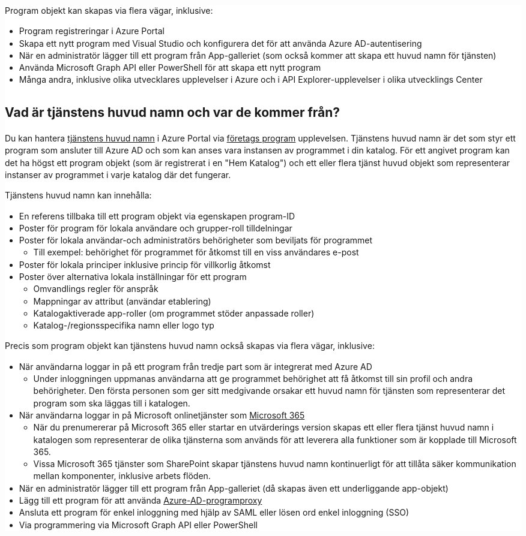 Program objekt kan skapas via flera vägar, inklusive:

* Program registreringar i Azure Portal
* Skapa ett nytt program med Visual Studio och konfigurera det för att använda Azure AD-autentisering
* När en administratör lägger till ett program från App-galleriet (som också kommer att skapa ett huvud namn för tjänsten)
* Använda Microsoft Graph API eller PowerShell för att skapa ett nytt program
* Många andra, inklusive olika utvecklares upplevelser i Azure och i API Explorer-upplevelser i olika utvecklings Center

## <a name="what-are-service-principals-and-where-do-they-come-from"></a>Vad är tjänstens huvud namn och var de kommer från?

Du kan hantera [tjänstens huvud namn](app-objects-and-service-principals.md#service-principal-object) i Azure Portal via [företags program](https://portal.azure.com/#blade/Microsoft_AAD_IAM/StartboardApplicationsMenuBlade/AllApps/menuId/) upplevelsen. Tjänstens huvud namn är det som styr ett program som ansluter till Azure AD och som kan anses vara instansen av programmet i din katalog. För ett angivet program kan det ha högst ett program objekt (som är registrerat i en "Hem Katalog") och ett eller flera tjänst huvud objekt som representerar instanser av programmet i varje katalog där det fungerar. 

Tjänstens huvud namn kan innehålla:

* En referens tillbaka till ett program objekt via egenskapen program-ID
* Poster för program för lokala användare och grupper-roll tilldelningar
* Poster för lokala användar-och administratörs behörigheter som beviljats för programmet
  * Till exempel: behörighet för programmet för åtkomst till en viss användares e-post
* Poster för lokala principer inklusive princip för villkorlig åtkomst
* Poster över alternativa lokala inställningar för ett program
  * Omvandlings regler för anspråk
  * Mappningar av attribut (användar etablering)
  * Katalogaktiverade app-roller (om programmet stöder anpassade roller)
  * Katalog-/regionsspecifika namn eller logo typ

Precis som program objekt kan tjänstens huvud namn också skapas via flera vägar, inklusive:

* När användarna loggar in på ett program från tredje part som är integrerat med Azure AD
  * Under inloggningen uppmanas användarna att ge programmet behörighet att få åtkomst till sin profil och andra behörigheter. Den första personen som ger sitt medgivande orsakar ett huvud namn för tjänsten som representerar det program som ska läggas till i katalogen.
* När användarna loggar in på Microsoft onlinetjänster som [Microsoft 365](https://products.office.com/)
  * När du prenumererar på Microsoft 365 eller startar en utvärderings version skapas ett eller flera tjänst huvud namn i katalogen som representerar de olika tjänsterna som används för att leverera alla funktioner som är kopplade till Microsoft 365.
  * Vissa Microsoft 365 tjänster som SharePoint skapar tjänstens huvud namn kontinuerligt för att tillåta säker kommunikation mellan komponenter, inklusive arbets flöden.
* När en administratör lägger till ett program från App-galleriet (då skapas även ett underliggande app-objekt)
* Lägg till ett program för att använda [Azure-AD-programproxy](../manage-apps/application-proxy.md)
* Ansluta ett program för enkel inloggning med hjälp av SAML eller lösen ord enkel inloggning (SSO)
* Via programmering via Microsoft Graph API eller PowerShell
